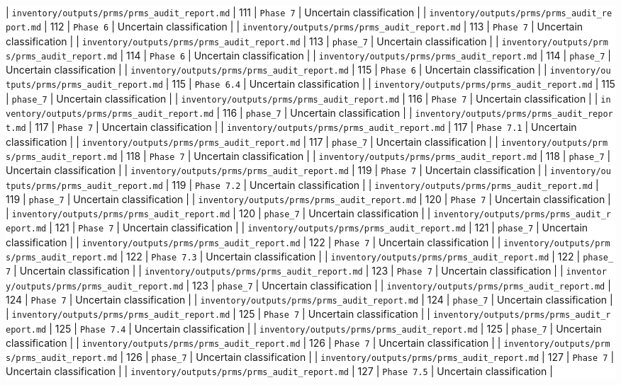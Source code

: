 | `inventory/outputs/prms/prms_audit_report.md` | 111 | `Phase 7` | Uncertain classification |
| `inventory/outputs/prms/prms_audit_report.md` | 112 | `Phase 6` | Uncertain classification |
| `inventory/outputs/prms/prms_audit_report.md` | 113 | `Phase 7` | Uncertain classification |
| `inventory/outputs/prms/prms_audit_report.md` | 113 | `phase_7` | Uncertain classification |
| `inventory/outputs/prms/prms_audit_report.md` | 114 | `Phase 6` | Uncertain classification |
| `inventory/outputs/prms/prms_audit_report.md` | 114 | `phase_7` | Uncertain classification |
| `inventory/outputs/prms/prms_audit_report.md` | 115 | `Phase 6` | Uncertain classification |
| `inventory/outputs/prms/prms_audit_report.md` | 115 | `Phase 6.4` | Uncertain classification |
| `inventory/outputs/prms/prms_audit_report.md` | 115 | `phase_7` | Uncertain classification |
| `inventory/outputs/prms/prms_audit_report.md` | 116 | `Phase 7` | Uncertain classification |
| `inventory/outputs/prms/prms_audit_report.md` | 116 | `phase_7` | Uncertain classification |
| `inventory/outputs/prms/prms_audit_report.md` | 117 | `Phase 7` | Uncertain classification |
| `inventory/outputs/prms/prms_audit_report.md` | 117 | `Phase 7.1` | Uncertain classification |
| `inventory/outputs/prms/prms_audit_report.md` | 117 | `phase_7` | Uncertain classification |
| `inventory/outputs/prms/prms_audit_report.md` | 118 | `Phase 7` | Uncertain classification |
| `inventory/outputs/prms/prms_audit_report.md` | 118 | `phase_7` | Uncertain classification |
| `inventory/outputs/prms/prms_audit_report.md` | 119 | `Phase 7` | Uncertain classification |
| `inventory/outputs/prms/prms_audit_report.md` | 119 | `Phase 7.2` | Uncertain classification |
| `inventory/outputs/prms/prms_audit_report.md` | 119 | `phase_7` | Uncertain classification |
| `inventory/outputs/prms/prms_audit_report.md` | 120 | `Phase 7` | Uncertain classification |
| `inventory/outputs/prms/prms_audit_report.md` | 120 | `phase_7` | Uncertain classification |
| `inventory/outputs/prms/prms_audit_report.md` | 121 | `Phase 7` | Uncertain classification |
| `inventory/outputs/prms/prms_audit_report.md` | 121 | `phase_7` | Uncertain classification |
| `inventory/outputs/prms/prms_audit_report.md` | 122 | `Phase 7` | Uncertain classification |
| `inventory/outputs/prms/prms_audit_report.md` | 122 | `Phase 7.3` | Uncertain classification |
| `inventory/outputs/prms/prms_audit_report.md` | 122 | `phase_7` | Uncertain classification |
| `inventory/outputs/prms/prms_audit_report.md` | 123 | `Phase 7` | Uncertain classification |
| `inventory/outputs/prms/prms_audit_report.md` | 123 | `phase_7` | Uncertain classification |
| `inventory/outputs/prms/prms_audit_report.md` | 124 | `Phase 7` | Uncertain classification |
| `inventory/outputs/prms/prms_audit_report.md` | 124 | `phase_7` | Uncertain classification |
| `inventory/outputs/prms/prms_audit_report.md` | 125 | `Phase 7` | Uncertain classification |
| `inventory/outputs/prms/prms_audit_report.md` | 125 | `Phase 7.4` | Uncertain classification |
| `inventory/outputs/prms/prms_audit_report.md` | 125 | `phase_7` | Uncertain classification |
| `inventory/outputs/prms/prms_audit_report.md` | 126 | `Phase 7` | Uncertain classification |
| `inventory/outputs/prms/prms_audit_report.md` | 126 | `phase_7` | Uncertain classification |
| `inventory/outputs/prms/prms_audit_report.md` | 127 | `Phase 7` | Uncertain classification |
| `inventory/outputs/prms/prms_audit_report.md` | 127 | `Phase 7.5` | Uncertain classification |